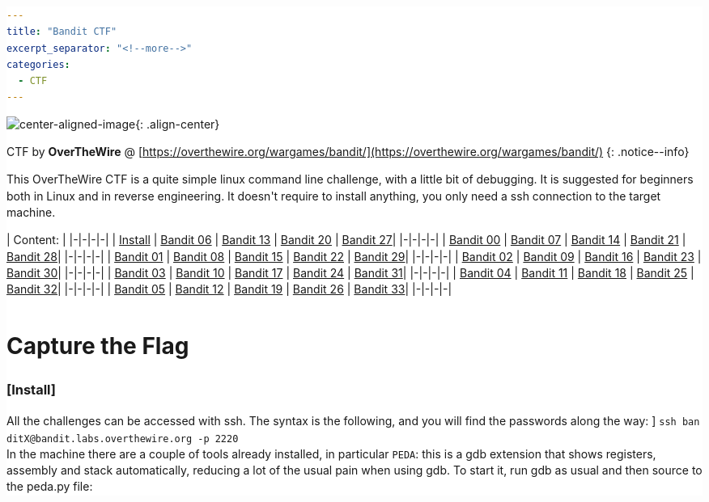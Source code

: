 ```yaml
---
title: "Bandit CTF"
excerpt_separator: "<!--more-->"
categories:
  - CTF
---
```


![center-aligned-image](https://cdn.pixabay.com/photo/2020/10/26/16/56/man-5687861_1280.png){: .align-center}

CTF by **OverTheWire** @ [https://overthewire.org/wargames/bandit/](https://overthewire.org/wargames/bandit/)
{: .notice--info}

This OverTheWire CTF is a quite simple linux command line challenge, with a little bit of debugging. It is suggested for beginners both in Linux and in reverse engineering. It doesn't require to install anything, you only need a ssh connection to the target machine. 



| Content: | 
|-|-|-|-|
| [Install](install) | [Bandit 06](bandit-06) | [Bandit 13](bandit-13) | [Bandit 20](bandit-20) | [Bandit 27](bandit-27)|
|-|-|-|-|
| [Bandit 00](bandit-00) | [Bandit 07](bandit-07) | [Bandit 14](bandit-14) | [Bandit 21](bandit-21) | [Bandit 28](bandit-28)|
|-|-|-|-|
| [Bandit 01](bandit-01) | [Bandit 08](bandit-08) | [Bandit 15](bandit-15) | [Bandit 22](bandit-22) | [Bandit 29](bandit-29)|
|-|-|-|-|
| [Bandit 02](bandit-02) | [Bandit 09](bandit-09) | [Bandit 16](bandit-16) | [Bandit 23](bandit-23) | [Bandit 30](bandit-30)|
|-|-|-|-|
| [Bandit 03](bandit-03) | [Bandit 10](bandit-10) | [Bandit 17](bandit-17) | [Bandit 24](bandit-24) | [Bandit 31](bandit-31)|
|-|-|-|-|
| [Bandit 04](bandit-04) | [Bandit 11](bandit-11) | [Bandit 18](bandit-18) | [Bandit 25](bandit-25) | [Bandit 32](bandit-32)|
|-|-|-|-|
| [Bandit 05](bandit-05) | [Bandit 12](bandit-12) | [Bandit 19](bandit-19) | [Bandit 26](bandit-26) | [Bandit 33](bandit-33)|
|-|-|-|-|


# Capture the Flag

### [Install]
All the challenges can be accessed with ssh. The syntax is the following, and you will find the passwords along the way: \]
`ssh banditX@bandit.labs.overthewire.org -p 2220` \
In the machine there are a couple of tools already installed, in particular `PEDA`: this is a gdb extension that shows registers, assembly and stack automatically, reducing a lot of the usual pain when using gdb. To start it, run gdb as usual and then source to the peda.py file:
